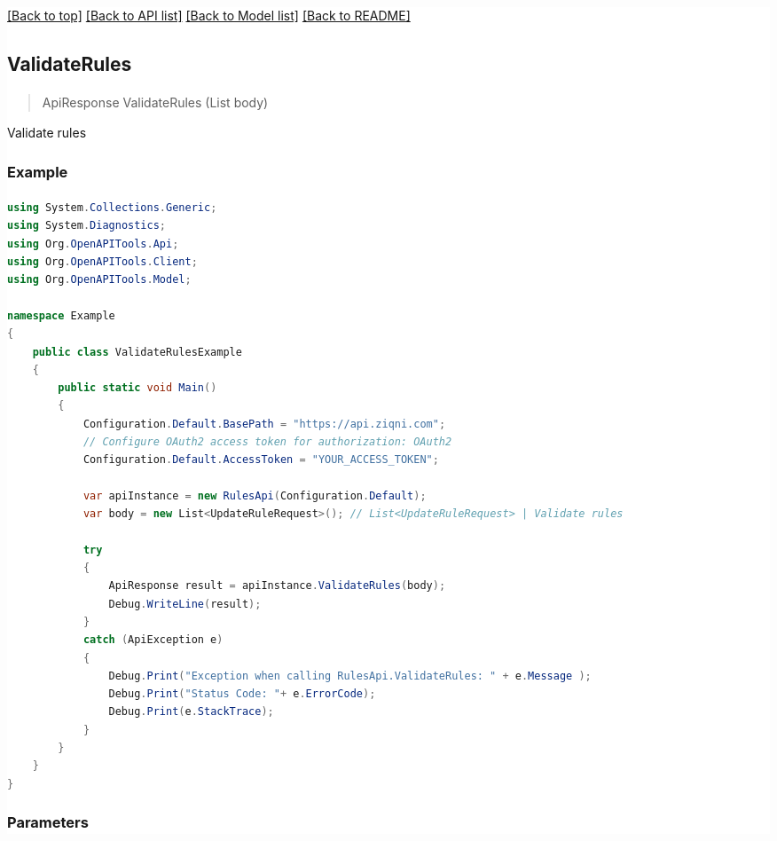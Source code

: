 [[Back to top]](#)
[[Back to API list]](../README.md#documentation-for-api-endpoints)
[[Back to Model list]](../README.md#documentation-for-models)
[[Back to README]](../README.md)


## ValidateRules

> ApiResponse ValidateRules (List<UpdateRuleRequest> body)



Validate rules

### Example

```csharp
using System.Collections.Generic;
using System.Diagnostics;
using Org.OpenAPITools.Api;
using Org.OpenAPITools.Client;
using Org.OpenAPITools.Model;

namespace Example
{
    public class ValidateRulesExample
    {
        public static void Main()
        {
            Configuration.Default.BasePath = "https://api.ziqni.com";
            // Configure OAuth2 access token for authorization: OAuth2
            Configuration.Default.AccessToken = "YOUR_ACCESS_TOKEN";

            var apiInstance = new RulesApi(Configuration.Default);
            var body = new List<UpdateRuleRequest>(); // List<UpdateRuleRequest> | Validate rules

            try
            {
                ApiResponse result = apiInstance.ValidateRules(body);
                Debug.WriteLine(result);
            }
            catch (ApiException e)
            {
                Debug.Print("Exception when calling RulesApi.ValidateRules: " + e.Message );
                Debug.Print("Status Code: "+ e.ErrorCode);
                Debug.Print(e.StackTrace);
            }
        }
    }
}
```

### Parameters
